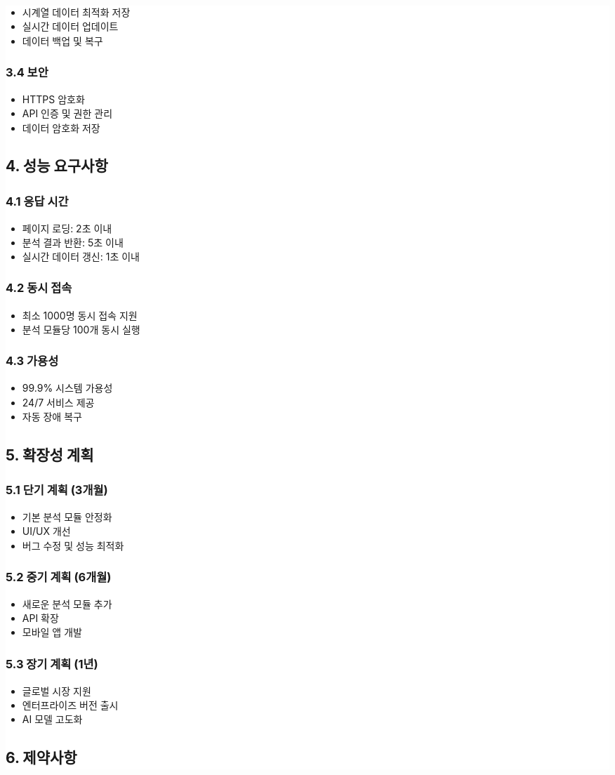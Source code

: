 - 시계열 데이터 최적화 저장
- 실시간 데이터 업데이트
- 데이터 백업 및 복구

### 3.4 보안

- HTTPS 암호화
- API 인증 및 권한 관리
- 데이터 암호화 저장

## 4. 성능 요구사항

### 4.1 응답 시간

- 페이지 로딩: 2초 이내
- 분석 결과 반환: 5초 이내
- 실시간 데이터 갱신: 1초 이내

### 4.2 동시 접속

- 최소 1000명 동시 접속 지원
- 분석 모듈당 100개 동시 실행

### 4.3 가용성

- 99.9% 시스템 가용성
- 24/7 서비스 제공
- 자동 장애 복구

## 5. 확장성 계획

### 5.1 단기 계획 (3개월)

- 기본 분석 모듈 안정화
- UI/UX 개선
- 버그 수정 및 성능 최적화

### 5.2 중기 계획 (6개월)

- 새로운 분석 모듈 추가
- API 확장
- 모바일 앱 개발

### 5.3 장기 계획 (1년)

- 글로벌 시장 지원
- 엔터프라이즈 버전 출시
- AI 모델 고도화

## 6. 제약사항
